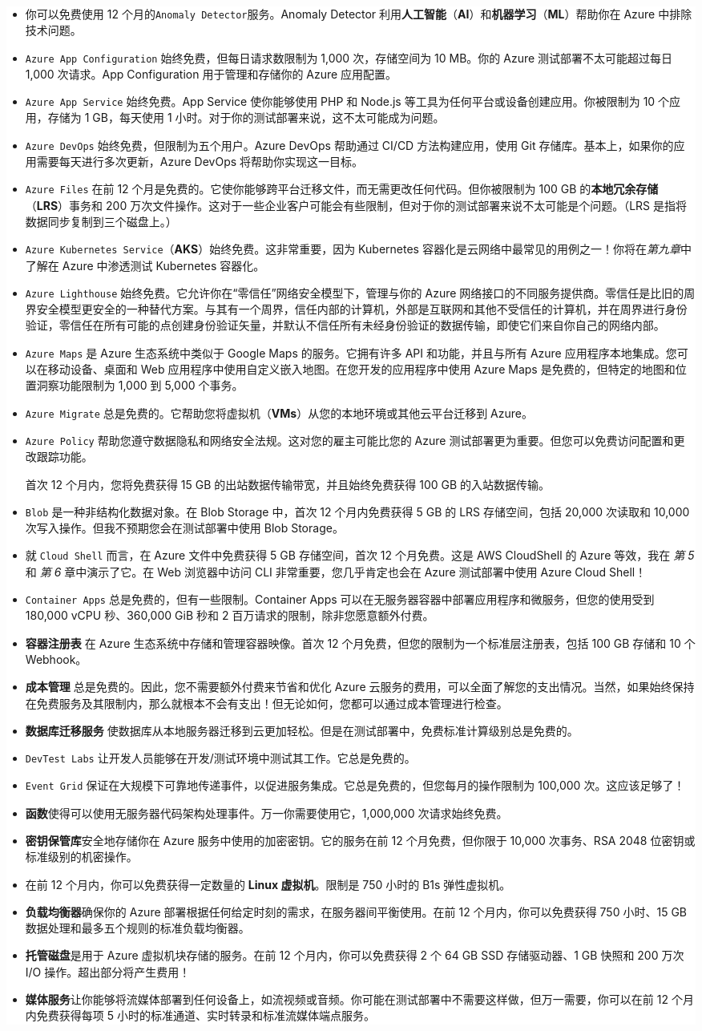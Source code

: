 +   你可以免费使用 12 个月的`Anomaly Detector`服务。Anomaly Detector 利用**人工智能**（**AI**）和**机器学习**（**ML**）帮助你在 Azure 中排除技术问题。

+   `Azure App Configuration` 始终免费，但每日请求数限制为 1,000 次，存储空间为 10 MB。你的 Azure 测试部署不太可能超过每日 1,000 次请求。App Configuration 用于管理和存储你的 Azure 应用配置。

+   `Azure App Service` 始终免费。App Service 使你能够使用 PHP 和 Node.js 等工具为任何平台或设备创建应用。你被限制为 10 个应用，存储为 1 GB，每天使用 1 小时。对于你的测试部署来说，这不太可能成为问题。

+   `Azure DevOps` 始终免费，但限制为五个用户。Azure DevOps 帮助通过 CI/CD 方法构建应用，使用 Git 存储库。基本上，如果你的应用需要每天进行多次更新，Azure DevOps 将帮助你实现这一目标。

+   `Azure Files` 在前 12 个月是免费的。它使你能够跨平台迁移文件，而无需更改任何代码。但你被限制为 100 GB 的**本地冗余存储**（**LRS**）事务和 200 万次文件操作。这对于一些企业客户可能会有些限制，但对于你的测试部署来说不太可能是个问题。（LRS 是指将数据同步复制到三个磁盘上。）

+   `Azure Kubernetes Service`（**AKS**）始终免费。这非常重要，因为 Kubernetes 容器化是云网络中最常见的用例之一！你将在*第九章*中了解在 Azure 中渗透测试 Kubernetes 容器化。

+   `Azure Lighthouse` 始终免费。它允许你在“零信任”网络安全模型下，管理与你的 Azure 网络接口的不同服务提供商。零信任是比旧的周界安全模型更安全的一种替代方案。与其有一个周界，信任内部的计算机，外部是互联网和其他不受信任的计算机，并在周界进行身份验证，零信任在所有可能的点创建身份验证矢量，并默认不信任所有未经身份验证的数据传输，即使它们来自你自己的网络内部。

+   `Azure Maps` 是 Azure 生态系统中类似于 Google Maps 的服务。它拥有许多 API 和功能，并且与所有 Azure 应用程序本地集成。您可以在移动设备、桌面和 Web 应用程序中使用自定义嵌入地图。在您开发的应用程序中使用 Azure Maps 是免费的，但特定的地图和位置洞察功能限制为 1,000 到 5,000 个事务。

+   `Azure Migrate` 总是免费的。它帮助您将虚拟机（**VMs**）从您的本地环境或其他云平台迁移到 Azure。

+   `Azure Policy` 帮助您遵守数据隐私和网络安全法规。这对您的雇主可能比您的 Azure 测试部署更为重要。但您可以免费访问配置和更改跟踪功能。

    首次 12 个月内，您将免费获得 15 GB 的出站数据传输带宽，并且始终免费获得 100 GB 的入站数据传输。

+   `Blob` 是一种非结构化数据对象。在 Blob Storage 中，首次 12 个月内免费获得 5 GB 的 LRS 存储空间，包括 20,000 次读取和 10,000 次写入操作。但我不预期您会在测试部署中使用 Blob Storage。

+   就 `Cloud Shell` 而言，在 Azure 文件中免费获得 5 GB 存储空间，首次 12 个月免费。这是 AWS CloudShell 的 Azure 等效，我在 *第 5* 和 *第 6* 章中演示了它。在 Web 浏览器中访问 CLI 非常重要，您几乎肯定也会在 Azure 测试部署中使用 Azure Cloud Shell！

+   `Container Apps` 总是免费的，但有一些限制。Container Apps 可以在无服务器容器中部署应用程序和微服务，但您的使用受到 180,000 vCPU 秒、360,000 GiB 秒和 2 百万请求的限制，除非您愿意额外付费。

+   **容器注册表** 在 Azure 生态系统中存储和管理容器映像。首次 12 个月免费，但您的限制为一个标准层注册表，包括 100 GB 存储和 10 个 Webhook。

+   **成本管理** 总是免费的。因此，您不需要额外付费来节省和优化 Azure 云服务的费用，可以全面了解您的支出情况。当然，如果始终保持在免费服务及其限制内，那么就根本不会有支出！但无论如何，您都可以通过成本管理进行检查。

+   **数据库迁移服务** 使数据库从本地服务器迁移到云更加轻松。但是在测试部署中，免费标准计算级别总是免费的。

+   `DevTest Labs` 让开发人员能够在开发/测试环境中测试其工作。它总是免费的。

+   `Event Grid` 保证在大规模下可靠地传递事件，以促进服务集成。它总是免费的，但您每月的操作限制为 100,000 次。这应该足够了！

+   **函数**使得可以使用无服务器代码架构处理事件。万一你需要使用它，1,000,000 次请求始终免费。

+   **密钥保管库**安全地存储你在 Azure 服务中使用的加密密钥。它的服务在前 12 个月免费，但你限于 10,000 次事务、RSA 2048 位密钥或标准级别的机密操作。

+   在前 12 个月内，你可以免费获得一定数量的 **Linux 虚拟机**。限制是 750 小时的 B1s 弹性虚拟机。

+   **负载均衡器**确保你的 Azure 部署根据任何给定时刻的需求，在服务器间平衡使用。在前 12 个月内，你可以免费获得 750 小时、15 GB 数据处理和最多五个规则的标准负载均衡器。

+   **托管磁盘**是用于 Azure 虚拟机块存储的服务。在前 12 个月内，你可以免费获得 2 个 64 GB SSD 存储驱动器、1 GB 快照和 200 万次 I/O 操作。超出部分将产生费用！

+   **媒体服务**让你能够将流媒体部署到任何设备上，如流视频或音频。你可能在测试部署中不需要这样做，但万一需要，你可以在前 12 个月内免费获得每项 5 小时的标准通道、实时转录和标准流媒体端点服务。
